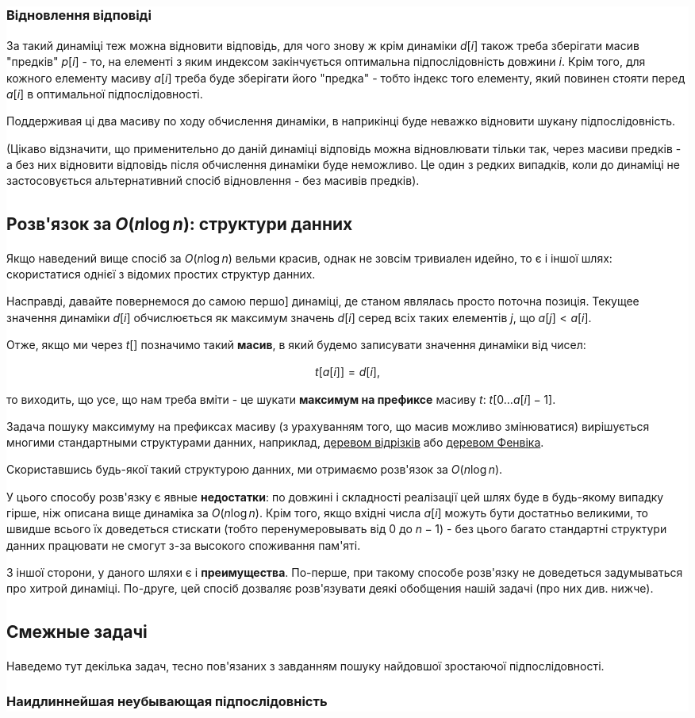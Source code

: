 ### Відновлення відповіді

За такий динаміці теж можна відновити відповідь, для чого знову ж крім динаміки $d[i]$ також треба зберігати масив "предків" $p[i]$ - то, на елементі з яким индексом закінчується оптимальна підпослідовність довжини $i$. Крім того, для кожного елементу масиву $a[i]$ треба буде зберігати його "предка" - тобто індекс того елементу, який повинен стояти перед $a[i]$ в оптимальної підпослідовності.

Поддерживая ці два масиву по ходу обчислення динаміки, в наприкінці буде неважко відновити шукану підпослідовність.

(Цікаво відзначити, що применительно до даній динаміці відповідь можна відновлювати тільки так, через масиви предків - а без них відновити відповідь після обчислення динаміки буде неможливо. Це один з редких випадків, коли до динаміці не застосовується альтернативний спосіб відновлення - без масивів предків).

## Розв'язок за $O(n \log n)$: структури данних

Якщо наведений вище спосіб за $O(n \log n)$ вельми красив, однак не зовсім тривиален идейно, то є і іншої шлях: скористатися однієї з відомих простих структур данних.

Насправді, давайте повернемося до самою першо] динаміці, де станом являлась просто поточна позиція. Текущее значення динаміки $d[i]$ обчислюється як максимум значень $d[i]$ серед всіх таких елементів $j$, що $a[j] < a[i]$.

Отже, якщо ми через $t[]$ позначимо такий **масив**, в який будемо записувати значення динаміки від чисел:

$$ t[a[i]] = d[i], $$

то виходить, що усе, що нам треба вміти - це шукати **максимум на префиксе** масиву $t$: $t[0 \ldots a[i]-1]$.

Задача пошуку максимуму на префиксах масиву (з урахуванням того, що масив можливо змінюватися) вирішується многими стандартными структурами данних, наприклад, [деревом відрізків](segment_tree) або [деревом Фенвіка](fenwick_tree).

Скориставшись будь-якої такий структурою данних, ми отримаємо розв'язок за $O(n \log n)$.

У цього способу розв'язку є явные **недостатки**: по довжині і складності реалізації цей шлях буде в будь-якому випадку гірше, ніж описана вище динаміка за $O(n \log n)$. Крім того, якщо вхідні числа $a[i]$ можуть бути достатньо великими, то швидше всього їх доведеться стискати (тобто перенумеровывать від $0$ до $n-1$) - без цього багато стандартні структури данних працювати не смогут з-за высокого споживання пам'яті.

З іншої сторони, у даного шляхи є і **преимущества**. По-перше, при такому способе розв'язку не доведеться задумываться про хитрой динаміці. По-друге, цей спосіб дозваляє розв'язувати деякі обобщения нашій задачі (про них див. нижче).

## Смежные задачі

Наведемо тут декілька задач, тесно пов'язаних з завданням пошуку найдовшої зростаючої підпослідовності.

### Наидлиннейшая неубывающая підпослідовність

